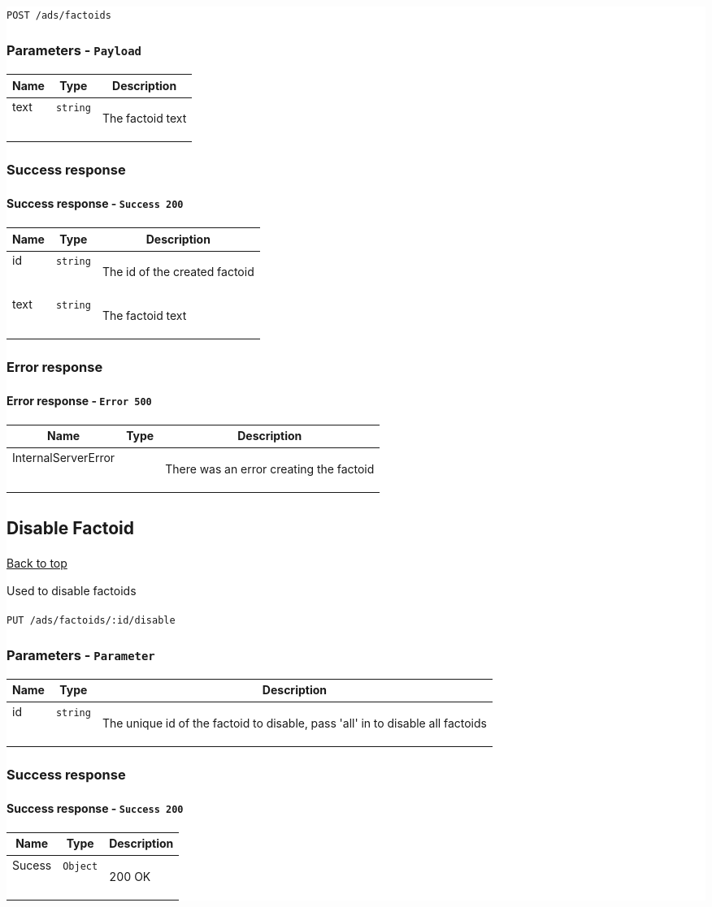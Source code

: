 ```
POST /ads/factoids
```

### Parameters - `Payload`

| Name     | Type       | Description                           |
|----------|------------|---------------------------------------|
| text | `string` | <p>The factoid text</p> |

### Success response

#### Success response - `Success 200`

| Name     | Type       | Description                           |
|----------|------------|---------------------------------------|
| id | `string` | <p>The id of the created factoid</p> |
| text | `string` | <p>The factoid text</p> |

### Error response

#### Error response - `Error 500`

| Name     | Type       | Description                           |
|----------|------------|---------------------------------------|
| InternalServerError |  | <p>There was an error creating the factoid</p> |

## <a name='Disable-Factoid'></a> Disable Factoid
[Back to top](#top)

<p>Used to disable factoids</p>

```
PUT /ads/factoids/:id/disable
```

### Parameters - `Parameter`

| Name     | Type       | Description                           |
|----------|------------|---------------------------------------|
| id | `string` | <p>The unique id of the factoid to disable, pass 'all' in to disable all factoids</p> |

### Success response

#### Success response - `Success 200`

| Name     | Type       | Description                           |
|----------|------------|---------------------------------------|
| Sucess | `Object` | <p>200 OK</p> |

